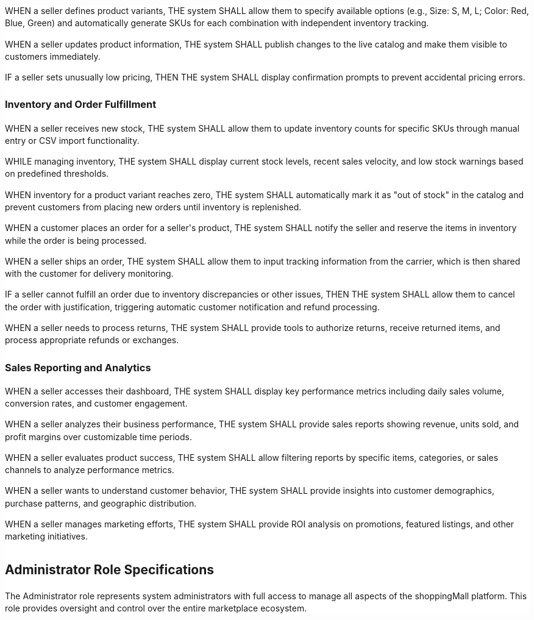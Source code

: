 WHEN a seller defines product variants, THE system SHALL allow them to specify available options (e.g., Size: S, M, L; Color: Red, Blue, Green) and automatically generate SKUs for each combination with independent inventory tracking.

WHEN a seller updates product information, THE system SHALL publish changes to the live catalog and make them visible to customers immediately.

IF a seller sets unusually low pricing, THEN THE system SHALL display confirmation prompts to prevent accidental pricing errors.

### Inventory and Order Fulfillment

WHEN a seller receives new stock, THE system SHALL allow them to update inventory counts for specific SKUs through manual entry or CSV import functionality.

WHILE managing inventory, THE system SHALL display current stock levels, recent sales velocity, and low stock warnings based on predefined thresholds.

WHEN inventory for a product variant reaches zero, THE system SHALL automatically mark it as "out of stock" in the catalog and prevent customers from placing new orders until inventory is replenished.

WHEN a customer places an order for a seller's product, THE system SHALL notify the seller and reserve the items in inventory while the order is being processed.

WHEN a seller ships an order, THE system SHALL allow them to input tracking information from the carrier, which is then shared with the customer for delivery monitoring.

IF a seller cannot fulfill an order due to inventory discrepancies or other issues, THEN THE system SHALL allow them to cancel the order with justification, triggering automatic customer notification and refund processing.

WHEN a seller needs to process returns, THE system SHALL provide tools to authorize returns, receive returned items, and process appropriate refunds or exchanges.

### Sales Reporting and Analytics

WHEN a seller accesses their dashboard, THE system SHALL display key performance metrics including daily sales volume, conversion rates, and customer engagement.

WHEN a seller analyzes their business performance, THE system SHALL provide sales reports showing revenue, units sold, and profit margins over customizable time periods.

WHEN a seller evaluates product success, THE system SHALL allow filtering reports by specific items, categories, or sales channels to analyze performance metrics.

WHEN a seller wants to understand customer behavior, THE system SHALL provide insights into customer demographics, purchase patterns, and geographic distribution.

WHEN a seller manages marketing efforts, THE system SHALL provide ROI analysis on promotions, featured listings, and other marketing initiatives.

## Administrator Role Specifications

The Administrator role represents system administrators with full access to manage all aspects of the shoppingMall platform. This role provides oversight and control over the entire marketplace ecosystem.
